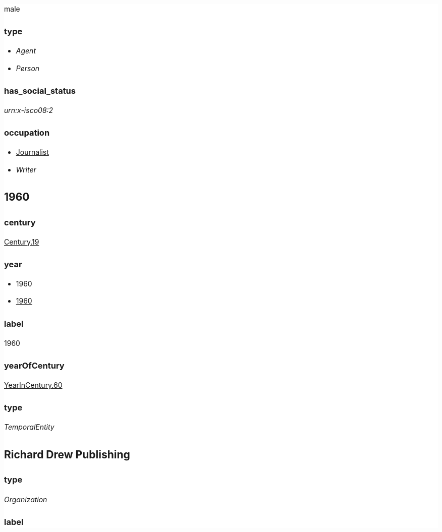
male

### type

 - *Agent*

 - *Person*

### has_social_status


*urn:x-isco08:2*

### occupation

 - [Journalist](#Journalist)

 - *Writer*

## 1960

### century


[Century.19](#Century.19)

### year

 - 1960

 - [1960](#1960)

### label


1960

### yearOfCentury


[YearInCentury.60](#YearInCentury.60)

### type


*TemporalEntity*

## Richard Drew Publishing

### type


*Organization*

### label
